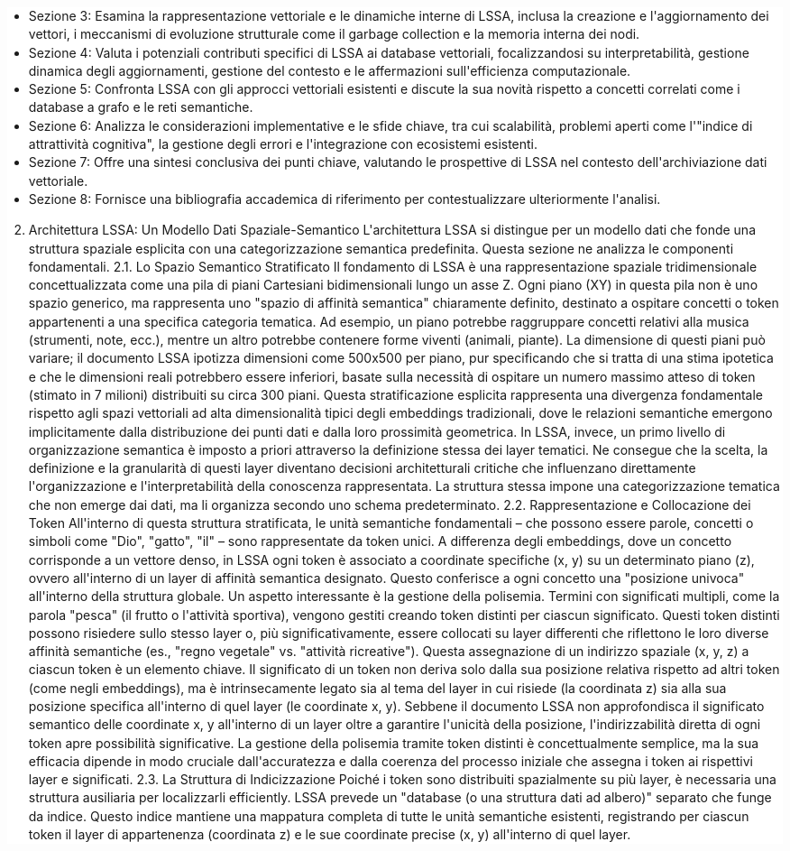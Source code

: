  * Sezione 3: Esamina la rappresentazione vettoriale e le dinamiche interne di LSSA, inclusa la creazione e l'aggiornamento dei vettori, i meccanismi di evoluzione strutturale come il garbage collection e la memoria interna dei nodi.
 * Sezione 4: Valuta i potenziali contributi specifici di LSSA ai database vettoriali, focalizzandosi su interpretabilità, gestione dinamica degli aggiornamenti, gestione del contesto e le affermazioni sull'efficienza computazionale.
 * Sezione 5: Confronta LSSA con gli approcci vettoriali esistenti e discute la sua novità rispetto a concetti correlati come i database a grafo e le reti semantiche.
 * Sezione 6: Analizza le considerazioni implementative e le sfide chiave, tra cui scalabilità, problemi aperti come l'"indice di attrattività cognitiva", la gestione degli errori e l'integrazione con ecosistemi esistenti.
 * Sezione 7: Offre una sintesi conclusiva dei punti chiave, valutando le prospettive di LSSA nel contesto dell'archiviazione dati vettoriale.
 * Sezione 8: Fornisce una bibliografia accademica di riferimento per contestualizzare ulteriormente l'analisi.
2. Architettura LSSA: Un Modello Dati Spaziale-Semantico
L'architettura LSSA si distingue per un modello dati che fonde una struttura spaziale esplicita con una categorizzazione semantica predefinita. Questa sezione ne analizza le componenti fondamentali.
2.1. Lo Spazio Semantico Stratificato
Il fondamento di LSSA è una rappresentazione spaziale tridimensionale concettualizzata come una pila di piani Cartesiani bidimensionali lungo un asse Z. Ogni piano (XY) in questa pila non è uno spazio generico, ma rappresenta uno "spazio di affinità semantica" chiaramente definito, destinato a ospitare concetti o token appartenenti a una specifica categoria tematica. Ad esempio, un piano potrebbe raggruppare concetti relativi alla musica (strumenti, note, ecc.), mentre un altro potrebbe contenere forme viventi (animali, piante).
La dimensione di questi piani può variare; il documento LSSA ipotizza dimensioni come 500x500 per piano, pur specificando che si tratta di una stima ipotetica e che le dimensioni reali potrebbero essere inferiori, basate sulla necessità di ospitare un numero massimo atteso di token (stimato in 7 milioni) distribuiti su circa 300 piani.
Questa stratificazione esplicita rappresenta una divergenza fondamentale rispetto agli spazi vettoriali ad alta dimensionalità tipici degli embeddings tradizionali, dove le relazioni semantiche emergono implicitamente dalla distribuzione dei punti dati e dalla loro prossimità geometrica. In LSSA, invece, un primo livello di organizzazione semantica è imposto a priori attraverso la definizione stessa dei layer tematici. Ne consegue che la scelta, la definizione e la granularità di questi layer diventano decisioni architetturali critiche che influenzano direttamente l'organizzazione e l'interpretabilità della conoscenza rappresentata. La struttura stessa impone una categorizzazione tematica che non emerge dai dati, ma li organizza secondo uno schema predeterminato.
2.2. Rappresentazione e Collocazione dei Token
All'interno di questa struttura stratificata, le unità semantiche fondamentali – che possono essere parole, concetti o simboli come "Dio", "gatto", "il" – sono rappresentate da token unici. A differenza degli embeddings, dove un concetto corrisponde a un vettore denso, in LSSA ogni token è associato a coordinate specifiche (x, y) su un determinato piano (z), ovvero all'interno di un layer di affinità semantica designato. Questo conferisce a ogni concetto una "posizione univoca" all'interno della struttura globale.
Un aspetto interessante è la gestione della polisemia. Termini con significati multipli, come la parola "pesca" (il frutto o l'attività sportiva), vengono gestiti creando token distinti per ciascun significato. Questi token distinti possono risiedere sullo stesso layer o, più significativamente, essere collocati su layer differenti che riflettono le loro diverse affinità semantiche (es., "regno vegetale" vs. "attività ricreative").
Questa assegnazione di un indirizzo spaziale (x, y, z) a ciascun token è un elemento chiave. Il significato di un token non deriva solo dalla sua posizione relativa rispetto ad altri token (come negli embeddings), ma è intrinsecamente legato sia al tema del layer in cui risiede (la coordinata z) sia alla sua posizione specifica all'interno di quel layer (le coordinate x, y). Sebbene il documento LSSA non approfondisca il significato semantico delle coordinate x, y all'interno di un layer oltre a garantire l'unicità della posizione, l'indirizzabilità diretta di ogni token apre possibilità significative. La gestione della polisemia tramite token distinti è concettualmente semplice, ma la sua efficacia dipende in modo cruciale dall'accuratezza e dalla coerenza del processo iniziale che assegna i token ai rispettivi layer e significati.
2.3. La Struttura di Indicizzazione
Poiché i token sono distribuiti spazialmente su più layer, è necessaria una struttura ausiliaria per localizzarli efficiently. LSSA prevede un "database (o una struttura dati ad albero)" separato che funge da indice. Questo indice mantiene una mappatura completa di tutte le unità semantiche esistenti, registrando per ciascun token il layer di appartenenza (coordinata z) e le sue coordinate precise (x, y) all'interno di quel layer.